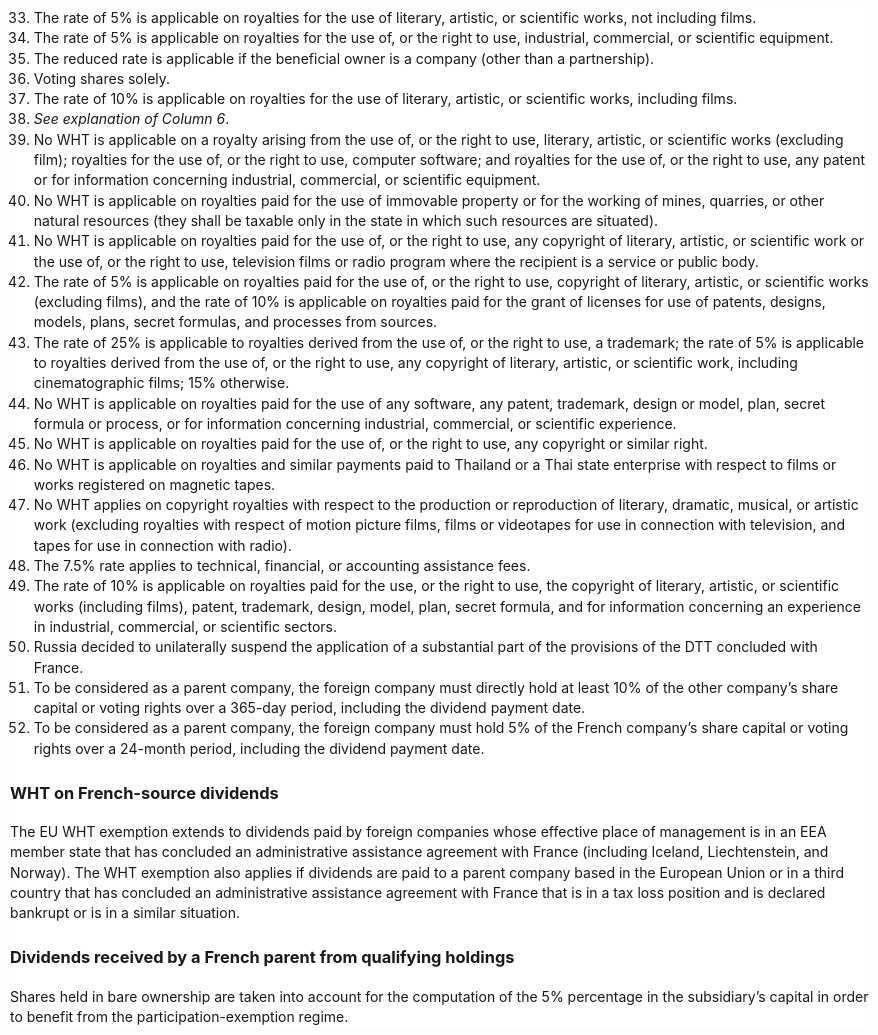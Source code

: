 33. The rate of 5% is applicable on royalties for the use of literary, artistic, or scientific works, not including films.
34. The rate of 5% is applicable on royalties for the use of, or the right to use, industrial, commercial, or scientific equipment.
35. The reduced rate is applicable if the beneficial owner is a company (other than a partnership).
36. Voting shares solely.
37. The rate of 10% is applicable on royalties for the use of literary, artistic, or scientific works, including films.
38. *See explanation of Column 6*.
39. No WHT is applicable on a royalty arising from the use of, or the right to use, literary, artistic, or scientific works (excluding film); royalties for the use of, or the right to use, computer software; and royalties for the use of, or the right to use, any patent or for information concerning industrial, commercial, or scientific equipment.
40. No WHT is applicable on royalties paid for the use of immovable property or for the working of mines, quarries, or other natural resources (they shall be taxable only in the state in which such resources are situated).
41. No WHT is applicable on royalties paid for the use of, or the right to use, any copyright of literary, artistic, or scientific work or the use of, or the right to use, television films or radio program where the recipient is a service or public body.
42. The rate of 5% is applicable on royalties paid for the use of, or the right to use, copyright of literary, artistic, or scientific works (excluding films), and the rate of 10% is applicable on royalties paid for the grant of licenses for use of patents, designs, models, plans, secret formulas, and processes from sources.
43. The rate of 25% is applicable to royalties derived from the use of, or the right to use, a trademark; the rate of 5% is applicable to royalties derived from the use of, or the right to use, any copyright of literary, artistic, or scientific work, including cinematographic films; 15% otherwise.
44. No WHT is applicable on royalties paid for the use of any software, any patent, trademark, design or model, plan, secret formula or process, or for information concerning industrial, commercial, or scientific experience.
45. No WHT is applicable on royalties paid for the use of, or the right to use, any copyright or similar right.
46. No WHT is applicable on royalties and similar payments paid to Thailand or a Thai state enterprise with respect to films or works registered on magnetic tapes.
47. No WHT applies on copyright royalties with respect to the production or reproduction of literary, dramatic, musical, or artistic work (excluding royalties with respect of motion picture films, films or videotapes for use in connection with television, and tapes for use in connection with radio).
48. The 7.5% rate applies to technical, financial, or accounting assistance fees.
49. The rate of 10% is applicable on royalties paid for the use, or the right to use, the copyright of literary, artistic, or scientific works (including films), patent, trademark, design, model, plan, secret formula, and for information concerning an experience in industrial, commercial, or scientific sectors.
50. Russia decided to unilaterally suspend the application of a substantial part of the provisions of the DTT concluded with France.
51. To be considered as a parent company, the foreign company must directly hold at least 10% of the other company’s share capital or voting rights over a 365-day period, including the dividend payment date.
52. To be considered as a parent company, the foreign company must hold 5% of the French company’s share capital or voting rights over a 24-month period, including the dividend payment date.
### WHT on French-source dividends
The EU WHT exemption extends to dividends paid by foreign companies whose effective place of management is in an EEA member state that has concluded an administrative assistance agreement with France (including Iceland, Liechtenstein, and Norway).
The WHT exemption also applies if dividends are paid to a parent company based in the European Union or in a third country that has concluded an administrative assistance agreement with France that is in a tax loss position and is declared bankrupt or is in a similar situation.
### Dividends received by a French parent from qualifying holdings
Shares held in bare ownership are taken into account for the computation of the 5% percentage in the subsidiary’s capital in order to benefit from the participation-exemption regime.